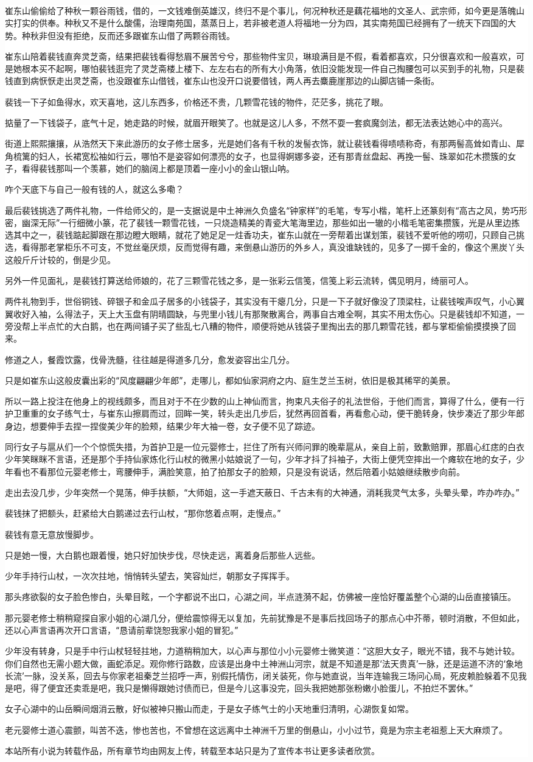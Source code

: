    崔东山偷偷给了种秋一颗谷雨钱，借的，一文钱难倒英雄汉，终归不是个事儿，何况种秋还是藕花福地的文圣人、武宗师，如今更是落魄山实打实的供奉。种秋又不是什么酸儒，治理南苑国，蒸蒸日上，若非被老道人将福地一分为四，其实南苑国已经拥有了一统天下四国的大势。种秋非但没有拒绝，反而还多跟崔东山借了两颗谷雨钱。

   崔东山陪着裴钱直奔灵芝斋，结果把裴钱看得愁眉不展苦兮兮，那些物件宝贝，琳琅满目是不假，看着都喜欢，只分很喜欢和一般喜欢，可是她根本买不起啊，哪怕裴钱逛完了灵芝斋楼上楼下、左左右右的所有大小角落，依旧没能发现一件自己掏腰包可以买到手的礼物，只是裴钱直到病恹恹走出灵芝斋，也没跟崔东山借钱，崔东山也没开口说要借钱，两人再去麋鹿崖那边的山脚店铺一条街。

   裴钱一下子如鱼得水，欢天喜地，这儿东西多，价格还不贵，几颗雪花钱的物件，茫茫多，挑花了眼。

   掂量了一下钱袋子，底气十足，她走路的时候，就眉开眼笑了。也就是这儿人多，不然不耍一套疯魔剑法，都无法表达她心中的高兴。

   街道上熙熙攘攘，从浩然天下来此游历的女子修士居多，光是她们各有千秋的发髻衣饰，就让裴钱看得啧啧称奇，有那两髻高耸如青山、犀角梳篱的妇人，长裙宽松袖如行云，哪怕不是姿容如何漂亮的女子，也显得婀娜多姿，还有那青丝盘起、再挽一髻、珠翠如花木攒簇的女子，看得裴钱那叫一个羡慕，她们的脑阔上都是顶着一座小小的金山银山呐。

   咋个天底下与自己一般有钱的人，就这么多嘞？

   最后裴钱挑选了两件礼物，一件给师父的，是一支据说是中土神洲久负盛名“钟家样”的毛笔，专写小楷，笔杆上还篆刻有“高古之风，势巧形密，幽深无际”一行细微小篆，花了裴钱一颗雪花钱，一只烧造精美的青瓷大笔海里边，那些如出一辙的小楷毛笔密集攒簇，光是从里边拣选其中之一，裴钱踮起脚跟在那边瞪大眼睛，就花了她足足一炷香功夫，崔东山就在一旁帮着出谋划策，裴钱不爱听他的唠叨，只顾自己挑选，看得那老掌柜乐不可支，不觉丝毫厌烦，反而觉得有趣，来倒悬山游历的外乡人，真没谁缺钱的，见多了一掷千金的，像这个黑炭丫头这般斤斤计较的，倒是少见。

   另外一件见面礼，是裴钱打算送给师娘的，花了三颗雪花钱之多，是一张彩云信笺，信笺上彩云流转，偶见明月，绮丽可人。

   两件礼物到手，世俗铜钱、碎银子和金瓜子居多的小钱袋子，其实没有干瘪几分，只是一下子就好像没了顶梁柱，让裴钱唉声叹气，小心翼翼收好入袖，么得法子，天上大玉盘有阴晴圆缺，与兜里小钱儿有那聚散离合，两事自古难全啊，其实不用太伤心。只是裴钱却不知道，一旁没帮上半点忙的大白鹅，也在两间铺子买了些乱七八糟的物件，顺便将她从钱袋子里掏出去的那几颗雪花钱，都与掌柜偷偷摸摸换了回来。

   修道之人，餐霞饮露，伐骨洗髓，往往越是得道多几分，愈发姿容出尘几分。

   只是如崔东山这般皮囊出彩的“风度翩翩少年郎”，走哪儿，都如仙家洞府之内、庭生芝兰玉树，依旧是极其稀罕的美景。

   所以一路上投注在他身上的视线颇多，而且对于不在少数的山上神仙而言，拘束凡夫俗子的礼法世俗，于他们而言，算得了什么，便有一行护卫重重的女子练气士，与崔东山擦肩而过，回眸一笑，转头走出几步后，犹然再回首看，再看愈心动，便干脆转身，快步凑近了那少年郎身边，想要伸手去捏一捏俊美少年的脸颊，结果少年大袖一卷，女子便不见了踪迹。

   同行女子与扈从们一个个惊慌失措，为首护卫是一位元婴修士，拦住了所有兴师问罪的晚辈扈从，亲自上前，致歉赔罪，那眉心红痣的白衣少年笑眯眯不言语，还是那个手持仙家炼化行山杖的微黑小姑娘说了一句，少年才抖了抖袖子，大街上便凭空摔出一个瘫软在地的女子，少年看也不看那位元婴老修士，弯腰伸手，满脸笑意，拍了拍那女子的脸颊，只是没有说话，然后陪着小姑娘继续散步向前。

   走出去没几步，少年突然一个晃荡，伸手扶额，“大师姐，这一手遮天蔽日、千古未有的大神通，消耗我灵气太多，头晕头晕，咋办咋办。”

   裴钱抹了把额头，赶紧给大白鹅递过去行山杖，“那你悠着点啊，走慢点。”

   裴钱有意无意放慢脚步。

   只是她一慢，大白鹅也跟着慢，她只好加快步伐，尽快走远，离着身后那些人远些。

   少年手持行山杖，一次次拄地，悄悄转头望去，笑容灿烂，朝那女子挥挥手。

   那头疼欲裂的女子脸色惨白，头晕目眩，一个字都说不出口，心湖之间，半点涟漪不起，仿佛被一座恰好覆盖整个心湖的山岳直接镇压。

   那元婴老修士稍稍窥探自家小姐的心湖几分，便给震惊得无以复加，先前犹豫是不是事后找回场子的那点心中芥蒂，顿时消散，不但如此，还以心声言语再次开口言语，“恳请前辈饶恕我家小姐的冒犯。”

   少年没有转身，只是手中行山杖轻轻拄地，力道稍稍加大，以心声与那位小小元婴修士微笑道：“这胆大女子，眼光不错，我不与她计较。你们自然也无需小题大做，画蛇添足。观你修行路数，应该是出身中土神洲山河宗，就是不知道是那‘法天贵真’一脉，还是运道不济的‘象地长流’一脉，没关系，回去与你家老祖秦芝兰招呼一声，别假托情伤，闭关装死，你与她直说，当年连输我三场问心局，死皮赖脸躲着不见我是吧，得了便宜还卖乖是吧，我只是懒得跟她讨债而已，但是今儿这事没完，回头我把她那张粉嫩小脸蛋儿，不拍烂不罢休。”

   女子心湖中的山岳瞬间烟消云散，好似被神只搬山而走，于是女子练气士的小天地重归清明，心湖恢复如常。

   老元婴修士道心震颤，叫苦不迭，惨也苦也，不曾想在这远离中土神洲千万里的倒悬山，小小过节，竟是为宗主老祖惹上天大麻烦了。

  本站所有小说为转载作品，所有章节均由网友上传，转载至本站只是为了宣传本书让更多读者欣赏。